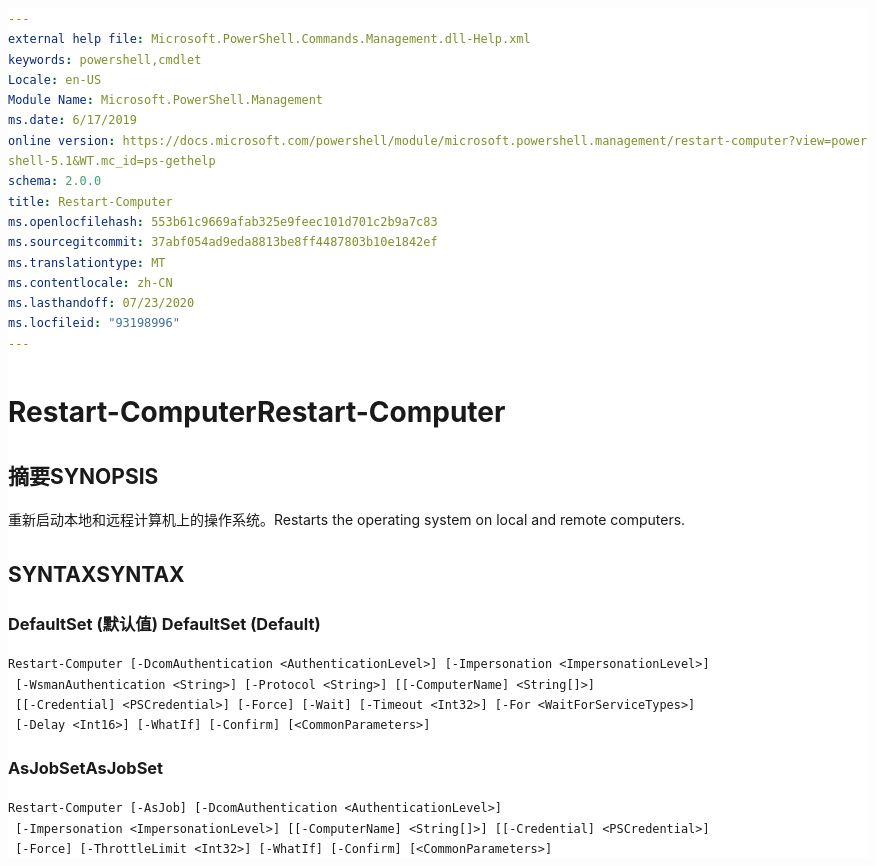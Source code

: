 ```yaml
---
external help file: Microsoft.PowerShell.Commands.Management.dll-Help.xml
keywords: powershell,cmdlet
Locale: en-US
Module Name: Microsoft.PowerShell.Management
ms.date: 6/17/2019
online version: https://docs.microsoft.com/powershell/module/microsoft.powershell.management/restart-computer?view=powershell-5.1&WT.mc_id=ps-gethelp
schema: 2.0.0
title: Restart-Computer
ms.openlocfilehash: 553b61c9669afab325e9feec101d701c2b9a7c83
ms.sourcegitcommit: 37abf054ad9eda8813be8ff4487803b10e1842ef
ms.translationtype: MT
ms.contentlocale: zh-CN
ms.lasthandoff: 07/23/2020
ms.locfileid: "93198996"
---
```

# <span data-ttu-id="ad6ff-103">Restart-Computer</span><span class="sxs-lookup"><span data-stu-id="ad6ff-103">Restart-Computer</span></span>

## <span data-ttu-id="ad6ff-104">摘要</span><span class="sxs-lookup"><span data-stu-id="ad6ff-104">SYNOPSIS</span></span>
<span data-ttu-id="ad6ff-105">重新启动本地和远程计算机上的操作系统。</span><span class="sxs-lookup"><span data-stu-id="ad6ff-105">Restarts the operating system on local and remote computers.</span></span>

## <span data-ttu-id="ad6ff-106">SYNTAX</span><span class="sxs-lookup"><span data-stu-id="ad6ff-106">SYNTAX</span></span>

### <span data-ttu-id="ad6ff-107">DefaultSet (默认值) </span><span class="sxs-lookup"><span data-stu-id="ad6ff-107">DefaultSet (Default)</span></span>

```
Restart-Computer [-DcomAuthentication <AuthenticationLevel>] [-Impersonation <ImpersonationLevel>]
 [-WsmanAuthentication <String>] [-Protocol <String>] [[-ComputerName] <String[]>]
 [[-Credential] <PSCredential>] [-Force] [-Wait] [-Timeout <Int32>] [-For <WaitForServiceTypes>]
 [-Delay <Int16>] [-WhatIf] [-Confirm] [<CommonParameters>]
```

### <span data-ttu-id="ad6ff-108">AsJobSet</span><span class="sxs-lookup"><span data-stu-id="ad6ff-108">AsJobSet</span></span>

```
Restart-Computer [-AsJob] [-DcomAuthentication <AuthenticationLevel>]
 [-Impersonation <ImpersonationLevel>] [[-ComputerName] <String[]>] [[-Credential] <PSCredential>]
 [-Force] [-ThrottleLimit <Int32>] [-WhatIf] [-Confirm] [<CommonParameters>]
```
